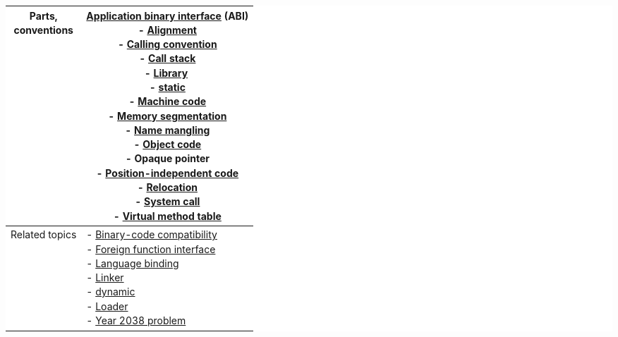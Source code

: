 | Parts,  <br>conventions | [Application binary interface](https://en.wikipedia.org/wiki/Application_binary_interface "Application binary interface") (ABI)<br>- [Alignment](https://en.wikipedia.org/wiki/Data_structure_alignment "Data structure alignment")<br>- [Calling convention](https://en.wikipedia.org/wiki/Calling_convention "Calling convention")<br>- [Call stack](https://en.wikipedia.org/wiki/Call_stack "Call stack")<br>- [Library](https://en.wikipedia.org/wiki/Library_(computing) "Library (computing)") <br>    - [static](https://en.wikipedia.org/wiki/Static_library "Static library")<br>- [Machine code](https://en.wikipedia.org/wiki/Machine_code "Machine code")<br>- [Memory segmentation](https://en.wikipedia.org/wiki/Memory_segmentation "Memory segmentation")<br>- [Name mangling](https://en.wikipedia.org/wiki/Name_mangling "Name mangling")<br>- [Object code](https://en.wikipedia.org/wiki/Object_code "Object code")<br>- Opaque pointer<br>- [Position-independent code](https://en.wikipedia.org/wiki/Position-independent_code "Position-independent code")<br>- [Relocation](https://en.wikipedia.org/wiki/Relocation_(computing) "Relocation (computing)")<br>- [System call](https://en.wikipedia.org/wiki/System_call "System call")<br>- [Virtual method table](https://en.wikipedia.org/wiki/Virtual_method_table "Virtual method table") |
| ----------------------- | ---------------------------------------------------------------------------------------------------------------------------------------------------------------------------------------------------------------------------------------------------------------------------------------------------------------------------------------------------------------------------------------------------------------------------------------------------------------------------------------------------------------------------------------------------------------------------------------------------------------------------------------------------------------------------------------------------------------------------------------------------------------------------------------------------------------------------------------------------------------------------------------------------------------------------------------------------------------------------------------------------------------------------------------------------------------------------------------------------------------------------------------------------------------------------------------------------------------------------------------------------------------------------------------------------------------------------------------------------------------------- |
| Related topics          | - [Binary-code compatibility](https://en.wikipedia.org/wiki/Binary-code_compatibility "Binary-code compatibility")<br>- [Foreign function interface](https://en.wikipedia.org/wiki/Foreign_function_interface "Foreign function interface")<br>- [Language binding](https://en.wikipedia.org/wiki/Language_binding "Language binding")<br>- [Linker](https://en.wikipedia.org/wiki/Linker_(computing)) <br>    - [dynamic](https://en.wikipedia.org/wiki/Dynamic_linker "Dynamic linker")<br>- [Loader](https://en.wikipedia.org/wiki/Loader_(computing) "Loader (computing)")<br>- [Year 2038 problem](https://en.wikipedia.org/wiki/Year_2038_problem "Year 2038 problem")                                                                                                                                                                                                                                                                                                                                                                                                                                                                                                                                                                                                                                                                                           |
